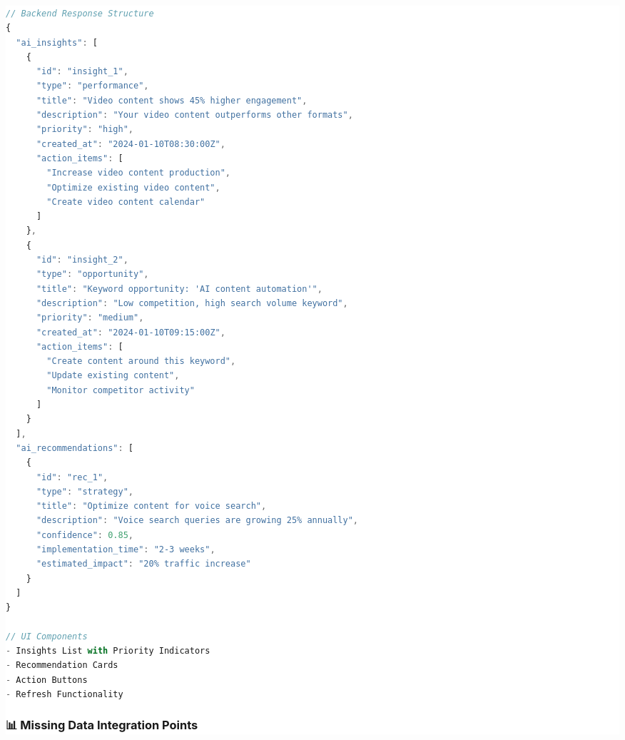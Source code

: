 ```typescript
// Backend Response Structure
{
  "ai_insights": [
    {
      "id": "insight_1",
      "type": "performance",
      "title": "Video content shows 45% higher engagement",
      "description": "Your video content outperforms other formats",
      "priority": "high",
      "created_at": "2024-01-10T08:30:00Z",
      "action_items": [
        "Increase video content production",
        "Optimize existing video content",
        "Create video content calendar"
      ]
    },
    {
      "id": "insight_2",
      "type": "opportunity",
      "title": "Keyword opportunity: 'AI content automation'",
      "description": "Low competition, high search volume keyword",
      "priority": "medium",
      "created_at": "2024-01-10T09:15:00Z",
      "action_items": [
        "Create content around this keyword",
        "Update existing content",
        "Monitor competitor activity"
      ]
    }
  ],
  "ai_recommendations": [
    {
      "id": "rec_1",
      "type": "strategy",
      "title": "Optimize content for voice search",
      "description": "Voice search queries are growing 25% annually",
      "confidence": 0.85,
      "implementation_time": "2-3 weeks",
      "estimated_impact": "20% traffic increase"
    }
  ]
}

// UI Components
- Insights List with Priority Indicators
- Recommendation Cards
- Action Buttons
- Refresh Functionality
```

### **📊 Missing Data Integration Points**
